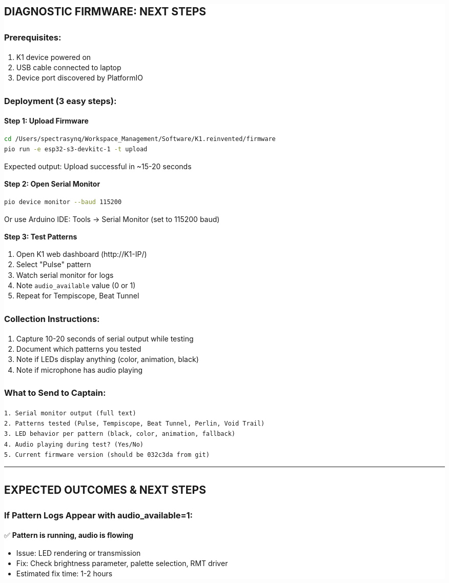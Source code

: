 
## DIAGNOSTIC FIRMWARE: NEXT STEPS

### Prerequisites:
1. K1 device powered on
2. USB cable connected to laptop
3. Device port discovered by PlatformIO

### Deployment (3 easy steps):

**Step 1: Upload Firmware**
```bash
cd /Users/spectrasynq/Workspace_Management/Software/K1.reinvented/firmware
pio run -e esp32-s3-devkitc-1 -t upload
```
Expected output: Upload successful in ~15-20 seconds

**Step 2: Open Serial Monitor**
```bash
pio device monitor --baud 115200
```
Or use Arduino IDE: Tools → Serial Monitor (set to 115200 baud)

**Step 3: Test Patterns**
1. Open K1 web dashboard (http://K1-IP/)
2. Select "Pulse" pattern
3. Watch serial monitor for logs
4. Note `audio_available` value (0 or 1)
5. Repeat for Tempiscope, Beat Tunnel

### Collection Instructions:
1. Capture 10-20 seconds of serial output while testing
2. Document which patterns you tested
3. Note if LEDs display anything (color, animation, black)
4. Note if microphone has audio playing

### What to Send to Captain:
```
1. Serial monitor output (full text)
2. Patterns tested (Pulse, Tempiscope, Beat Tunnel, Perlin, Void Trail)
3. LED behavior per pattern (black, color, animation, fallback)
4. Audio playing during test? (Yes/No)
5. Current firmware version (should be 032c3da from git)
```

---

## EXPECTED OUTCOMES & NEXT STEPS

### If Pattern Logs Appear with audio_available=1:
✅ **Pattern is running, audio is flowing**
- Issue: LED rendering or transmission
- Fix: Check brightness parameter, palette selection, RMT driver
- Estimated fix time: 1-2 hours
